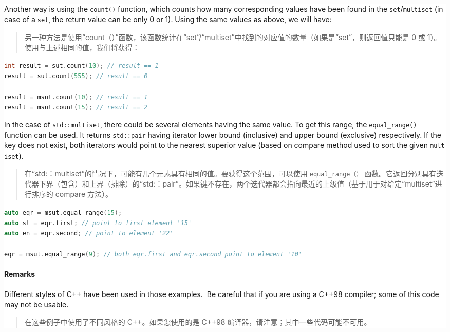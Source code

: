 Another way is using the `count()` function, which counts how many corresponding values have been found in the `set`/`multiset` (in case of a `set`, the return value can be only 0 or 1). Using the same values as above, we will have:

> 另一种方法是使用“count（）”函数，该函数统计在“set”/“multiset”中找到的对应值的数量（如果是“set”，则返回值只能是 0 或 1）。使用与上述相同的值，我们将获得：

```cpp
int result = sut.count(10); // result == 1
result = sut.count(555); // result == 0

result = msut.count(10); // result == 1
result = msut.count(15); // result == 2

```

In the case of `std::multiset`, there could be several elements having the same value. To get this range, the `equal_range()` function can be used. It returns `std::pair` having iterator lower bound (inclusive) and upper bound (exclusive) respectively. If the key does not exist, both iterators would point to the nearest superior value (based on compare method used to sort the given `multiset`).

> 在“std:：multiset”的情况下，可能有几个元素具有相同的值。要获得这个范围，可以使用 `equal_range（）` 函数。它返回分别具有迭代器下界（包含）和上界（排除）的“std:：pair”。如果键不存在，两个迭代器都会指向最近的上级值（基于用于对给定“multiset”进行排序的 compare 方法）。

```cpp
auto eqr = msut.equal_range(15);
auto st = eqr.first; // point to first element '15'
auto en = eqr.second; // point to element '22'

eqr = msut.equal_range(9); // both eqr.first and eqr.second point to element '10'

```

#### Remarks

Different styles of C++ have been used in those examples.  Be careful that if you are using a C++98 compiler; some of this code may not be usable.

> 在这些例子中使用了不同风格的 C++。如果您使用的是 C++98 编译器，请注意；其中一些代码可能不可用。
